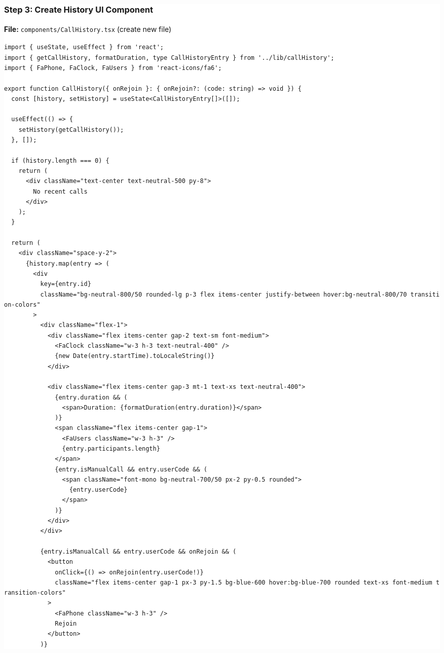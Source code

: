 ### Step 3: Create History UI Component

**File:** `components/CallHistory.tsx` (create new file)

```tsx
import { useState, useEffect } from 'react';
import { getCallHistory, formatDuration, type CallHistoryEntry } from '../lib/callHistory';
import { FaPhone, FaClock, FaUsers } from 'react-icons/fa6';

export function CallHistory({ onRejoin }: { onRejoin?: (code: string) => void }) {
  const [history, setHistory] = useState<CallHistoryEntry[]>([]);
  
  useEffect(() => {
    setHistory(getCallHistory());
  }, []);
  
  if (history.length === 0) {
    return (
      <div className="text-center text-neutral-500 py-8">
        No recent calls
      </div>
    );
  }
  
  return (
    <div className="space-y-2">
      {history.map(entry => (
        <div
          key={entry.id}
          className="bg-neutral-800/50 rounded-lg p-3 flex items-center justify-between hover:bg-neutral-800/70 transition-colors"
        >
          <div className="flex-1">
            <div className="flex items-center gap-2 text-sm font-medium">
              <FaClock className="w-3 h-3 text-neutral-400" />
              {new Date(entry.startTime).toLocaleString()}
            </div>
            
            <div className="flex items-center gap-3 mt-1 text-xs text-neutral-400">
              {entry.duration && (
                <span>Duration: {formatDuration(entry.duration)}</span>
              )}
              <span className="flex items-center gap-1">
                <FaUsers className="w-3 h-3" />
                {entry.participants.length}
              </span>
              {entry.isManualCall && entry.userCode && (
                <span className="font-mono bg-neutral-700/50 px-2 py-0.5 rounded">
                  {entry.userCode}
                </span>
              )}
            </div>
          </div>
          
          {entry.isManualCall && entry.userCode && onRejoin && (
            <button
              onClick={() => onRejoin(entry.userCode!)}
              className="flex items-center gap-1 px-3 py-1.5 bg-blue-600 hover:bg-blue-700 rounded text-xs font-medium transition-colors"
            >
              <FaPhone className="w-3 h-3" />
              Rejoin
            </button>
          )}
```